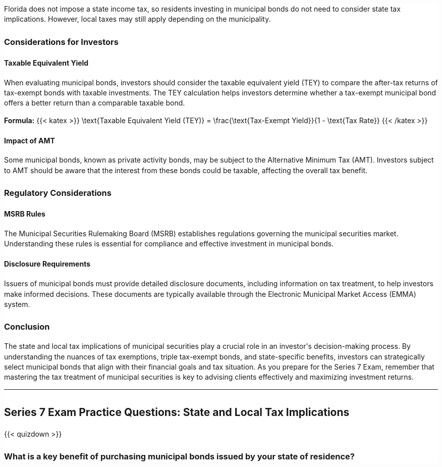 Florida does not impose a state income tax, so residents investing in municipal bonds do not need to consider state tax implications. However, local taxes may still apply depending on the municipality.

### Considerations for Investors

#### Taxable Equivalent Yield

When evaluating municipal bonds, investors should consider the taxable equivalent yield (TEY) to compare the after-tax returns of tax-exempt bonds with taxable investments. The TEY calculation helps investors determine whether a tax-exempt municipal bond offers a better return than a comparable taxable bond.

**Formula:** 
{{< katex >}} \text{Taxable Equivalent Yield (TEY)} = \frac{\text{Tax-Exempt Yield}}{1 - \text{Tax Rate}} {{< /katex >}}

#### Impact of AMT

Some municipal bonds, known as private activity bonds, may be subject to the Alternative Minimum Tax (AMT). Investors subject to AMT should be aware that the interest from these bonds could be taxable, affecting the overall tax benefit.

### Regulatory Considerations

#### MSRB Rules

The Municipal Securities Rulemaking Board (MSRB) establishes regulations governing the municipal securities market. Understanding these rules is essential for compliance and effective investment in municipal bonds.

#### Disclosure Requirements

Issuers of municipal bonds must provide detailed disclosure documents, including information on tax treatment, to help investors make informed decisions. These documents are typically available through the Electronic Municipal Market Access (EMMA) system.

### Conclusion

The state and local tax implications of municipal securities play a crucial role in an investor's decision-making process. By understanding the nuances of tax exemptions, triple tax-exempt bonds, and state-specific benefits, investors can strategically select municipal bonds that align with their financial goals and tax situation. As you prepare for the Series 7 Exam, remember that mastering the tax treatment of municipal securities is key to advising clients effectively and maximizing investment returns.

---

## Series 7 Exam Practice Questions: State and Local Tax Implications

{{< quizdown >}}

### What is a key benefit of purchasing municipal bonds issued by your state of residence?
